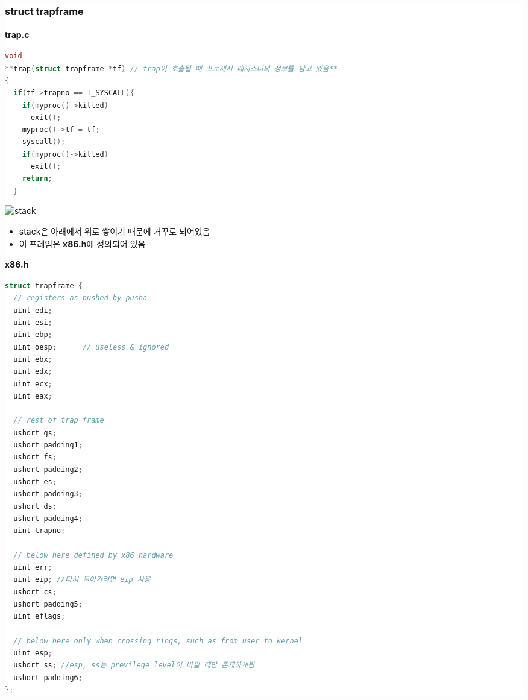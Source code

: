 ### struct trapframe

**trap.c**

```c
void
**trap(struct trapframe *tf) // trap이 호출될 때 프로세서 레지스터의 정보를 담고 있음**
{
  if(tf->trapno == T_SYSCALL){
    if(myproc()->killed)
      exit();
    myproc()->tf = tf;
    syscall();
    if(myproc()->killed)
      exit();
    return;
  }
```

![stack](:post_pic_os_lab2_6.png)

- stack은 아래에서 위로 쌓이기 때문에 거꾸로 되어있음
- 이 프레임은 **x86.h**에 정의되어 있음

**x86.h**

```c
struct trapframe {
  // registers as pushed by pusha
  uint edi;
  uint esi;
  uint ebp;
  uint oesp;      // useless & ignored
  uint ebx;
  uint edx;
  uint ecx;
  uint eax;

  // rest of trap frame
  ushort gs;
  ushort padding1;
  ushort fs;
  ushort padding2;
  ushort es;
  ushort padding3;
  ushort ds;
  ushort padding4;
  uint trapno;

  // below here defined by x86 hardware
  uint err;
  uint eip; //다시 돌아가려면 eip 사용
  ushort cs;
  ushort padding5;
  uint eflags;

  // below here only when crossing rings, such as from user to kernel
  uint esp;
  ushort ss; //esp, ss는 previlege level이 바뀔 때만 존재하게됨
  ushort padding6;
};
```
